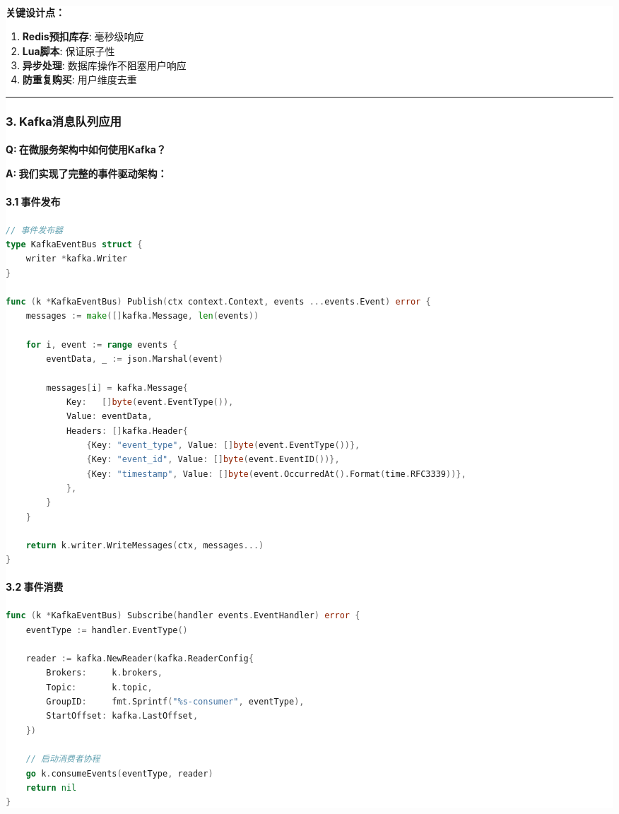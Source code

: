 **关键设计点：**
1. **Redis预扣库存**: 毫秒级响应
2. **Lua脚本**: 保证原子性
3. **异步处理**: 数据库操作不阻塞用户响应
4. **防重复购买**: 用户维度去重

---

### 3. Kafka消息队列应用

**Q: 在微服务架构中如何使用Kafka？**

**A: 我们实现了完整的事件驱动架构：**

#### 3.1 事件发布

```go
// 事件发布器
type KafkaEventBus struct {
    writer *kafka.Writer
}

func (k *KafkaEventBus) Publish(ctx context.Context, events ...events.Event) error {
    messages := make([]kafka.Message, len(events))
    
    for i, event := range events {
        eventData, _ := json.Marshal(event)
        
        messages[i] = kafka.Message{
            Key:   []byte(event.EventType()),
            Value: eventData,
            Headers: []kafka.Header{
                {Key: "event_type", Value: []byte(event.EventType())},
                {Key: "event_id", Value: []byte(event.EventID())},
                {Key: "timestamp", Value: []byte(event.OccurredAt().Format(time.RFC3339))},
            },
        }
    }
    
    return k.writer.WriteMessages(ctx, messages...)
}
```

#### 3.2 事件消费

```go
func (k *KafkaEventBus) Subscribe(handler events.EventHandler) error {
    eventType := handler.EventType()
    
    reader := kafka.NewReader(kafka.ReaderConfig{
        Brokers:     k.brokers,
        Topic:       k.topic,
        GroupID:     fmt.Sprintf("%s-consumer", eventType),
        StartOffset: kafka.LastOffset,
    })
    
    // 启动消费者协程
    go k.consumeEvents(eventType, reader)
    return nil
}
```
